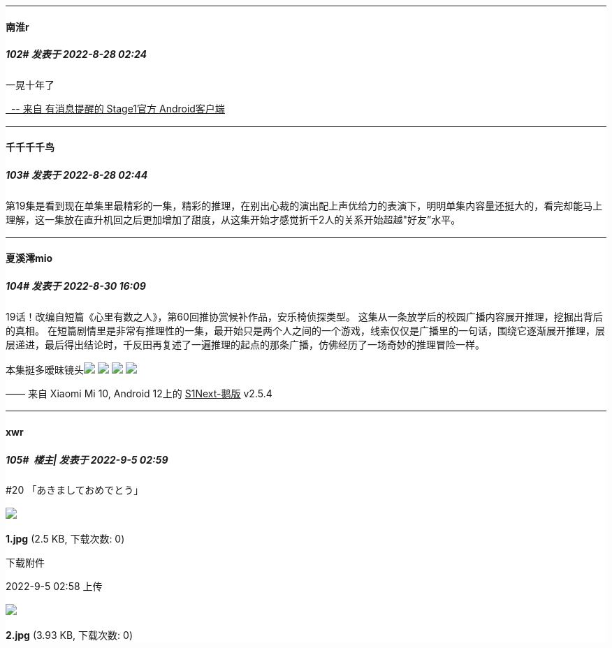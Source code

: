 *****

####  南淮r  
##### 102#       发表于 2022-8-28 02:24

一晃十年了

[  -- 来自 有消息提醒的 Stage1官方 Android客户端](https://www.coolapk.com/apk/140634)

*****

####  千千千千鸟  
##### 103#       发表于 2022-8-28 02:44

第19集是看到现在单集里最精彩的一集，精彩的推理，在别出心裁的演出配上声优给力的表演下，明明单集内容量还挺大的，看完却能马上理解，这一集放在直升机回之后更加增加了甜度，从这集开始才感觉折千2人的关系开始超越"好友”水平。

*****

####  夏溪澪mio  
##### 104#       发表于 2022-8-30 16:09

19话！改编自短篇《心里有数之人》，第60回推协赏候补作品，安乐椅侦探类型。
这集从一条放学后的校园广播内容展开推理，挖掘出背后的真相。
在短篇剧情里是非常有推理性的一集，最开始只是两个人之间的一个游戏，线索仅仅是广播里的一句话，围绕它逐渐展开推理，层层递进，最后得出结论时，千反田再复述了一遍推理的起点的那条广播，仿佛经历了一场奇妙的推理冒险一样。

本集挺多暧昧镜头<img src="https://static.saraba1st.com/image/smiley/face2017/045.png" referrerpolicy="no-referrer">
<img src="https://p.sda1.dev/7/7e1782fe0de49fa76a1db125186e88e3/CMP_20220830161007193.jpg" referrerpolicy="no-referrer">
<img src="https://p.sda1.dev/7/13ac252e8ba2a7066f34924b01a2190d/CMP_20220830160902397.jpg" referrerpolicy="no-referrer">
<img src="https://p.sda1.dev/7/1ed82045bfff5f878faa2efd31c41c0a/CMP_20220830160902543.jpg" referrerpolicy="no-referrer">

—— 来自 Xiaomi Mi 10, Android 12上的 [S1Next-鹅版](https://github.com/ykrank/S1-Next/releases) v2.5.4

*****

####  xwr  
##### 105#         楼主| 发表于 2022-9-5 02:59

#20 「あきましておめでとう」

<img src="https://img.saraba1st.com/forum/202209/05/025859vvlsjl7hnnj66f66.jpg" referrerpolicy="no-referrer">

<strong>1.jpg</strong> (2.5 KB, 下载次数: 0)

下载附件

2022-9-5 02:58 上传

<img src="https://img.saraba1st.com/forum/202209/05/025859qujv99xq7qq6dr99.jpg" referrerpolicy="no-referrer">

<strong>2.jpg</strong> (3.93 KB, 下载次数: 0)
